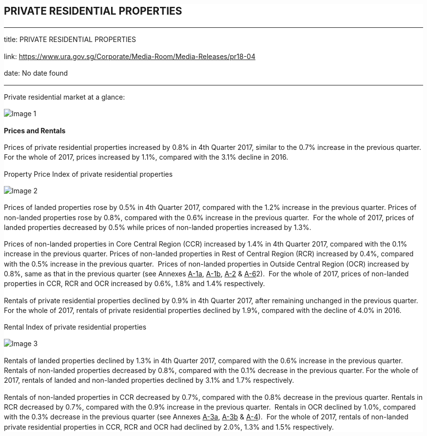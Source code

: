 ## PRIVATE RESIDENTIAL PROPERTIES
---
title: PRIVATE RESIDENTIAL PROPERTIES

link: https://www.ura.gov.sg/Corporate/Media-Room/Media-Releases/pr18-04

date: No date found

---


Private residential market at a glance:

![Image 1](https://www.ura.gov.sg/-/media/Corporate/Media-Room/2018/Jan/pr18-04_images_resized/pr18-04IMG1_resized.gif?h=192&w=550)

**Prices and Rentals**

Prices of private residential properties increased by 0.8% in 4th Quarter 2017, similar to the 0.7% increase in the previous quarter. For the whole of 2017, prices increased by 1.1%, compared with the 3.1% decline in 2016.  
  
Property Price Index of private residential properties

![Image 2](https://www.ura.gov.sg/-/media/Corporate/Media-Room/2018/Jan/pr18-04_images_resized/pr18-04IMG2_resized.gif?h=291&w=550)

Prices of landed properties rose by 0.5% in 4th Quarter 2017, compared with the 1.2% increase in the previous quarter. Prices of non-landed properties rose by 0.8%, compared with the 0.6% increase in the previous quarter.  For the whole of 2017, prices of landed properties decreased by 0.5% while prices of non-landed properties increased by 1.3%.

Prices of non-landed properties in Core Central Region (CCR) increased by 1.4% in 4th Quarter 2017, compared with the 0.1% increase in the previous quarter. Prices of non-landed properties in Rest of Central Region (RCR) increased by 0.4%, compared with the 0.5% increase in the previous quarter.  Prices of non-landed properties in Outside Central Region (OCR) increased by 0.8%, same as that in the previous quarter (see Annexes [A-1a](https://www.ura.gov.sg/-/media/Corporate/Media-Room/2018/Jan/pr18-04a1a.pdf), [A-1b](https://www.ura.gov.sg/-/media/Corporate/Media-Room/2018/Jan/pr18-04a1b.pdf), [A-2](https://www.ura.gov.sg/-/media/Corporate/Media-Room/2018/Jan/pr18-04a2.pdf) & [A-6](https://www.ura.gov.sg/-/media/Corporate/Media-Room/2018/Jan/pr18-04a6.pdf)2).  For the whole of 2017, prices of non-landed properties in CCR, RCR and OCR increased by 0.6%, 1.8% and 1.4% respectively.  
  
Rentals of private residential properties declined by 0.9% in 4th Quarter 2017, after remaining unchanged in the previous quarter. For the whole of 2017, rentals of private residential properties declined by 1.9%, compared with the decline of 4.0% in 2016.

Rental Index of private residential properties

![Image 3](https://www.ura.gov.sg/-/media/Corporate/Media-Room/2018/Jan/pr18-04_images_resized/pr18-04IMG3_resized.gif?h=290&w=550)

Rentals of landed properties declined by 1.3% in 4th Quarter 2017, compared with the 0.6% increase in the previous quarter. Rentals of non-landed properties decreased by 0.8%, compared with the 0.1% decrease in the previous quarter. For the whole of 2017, rentals of landed and non-landed properties declined by 3.1% and 1.7% respectively.  
  
Rentals of non-landed properties in CCR decreased by 0.7%, compared with the 0.8% decrease in the previous quarter. Rentals in RCR decreased by 0.7%, compared with the 0.9% increase in the previous quarter.  Rentals in OCR declined by 1.0%, compared with the 0.3% decrease in the previous quarter (see Annexes [A-3a](https://www.ura.gov.sg/-/media/Corporate/Media-Room/2018/Jan/pr18-04a3a.pdf), [A-3b](https://www.ura.gov.sg/-/media/Corporate/Media-Room/2018/Jan/pr18-04a3b.pdf) & [A-4](https://www.ura.gov.sg/-/media/Corporate/Media-Room/2018/Jan/pr18-04a4.pdf)).  For the whole of 2017, rentals of non-landed private residential properties in CCR, RCR and OCR had declined by 2.0%, 1.3% and 1.5% respectively.  
  